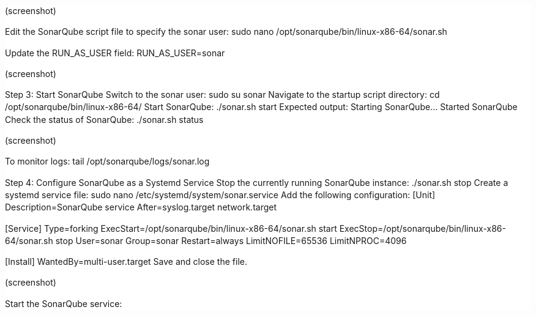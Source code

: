 (screenshot)

Edit the SonarQube script file to specify the sonar user:
sudo nano /opt/sonarqube/bin/linux-x86-64/sonar.sh

Update the RUN_AS_USER field:
RUN_AS_USER=sonar

(screenshot)

Step 3: Start SonarQube
Switch to the sonar user:
sudo su sonar
Navigate to the startup script directory:
cd /opt/sonarqube/bin/linux-x86-64/
Start SonarQube:
./sonar.sh start
Expected output:
Starting SonarQube...
Started SonarQube
Check the status of SonarQube:
./sonar.sh status

(screenshot)

To monitor logs:
tail /opt/sonarqube/logs/sonar.log

Step 4: Configure SonarQube as a Systemd Service
Stop the currently running SonarQube instance:
./sonar.sh stop
Create a systemd service file:
sudo nano /etc/systemd/system/sonar.service
Add the following configuration:
[Unit]
Description=SonarQube service
After=syslog.target network.target

[Service]
Type=forking
ExecStart=/opt/sonarqube/bin/linux-x86-64/sonar.sh start
ExecStop=/opt/sonarqube/bin/linux-x86-64/sonar.sh stop
User=sonar
Group=sonar
Restart=always
LimitNOFILE=65536
LimitNPROC=4096

[Install]
WantedBy=multi-user.target
Save and close the file.

(screenshot)

Start the SonarQube service:
